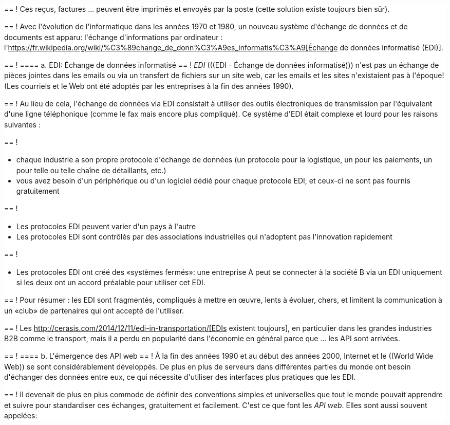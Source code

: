 == !
Ces reçus, factures ... peuvent être imprimés et envoyés par la poste (cette solution existe toujours bien sûr).

== !
Avec l'évolution de l'informatique dans les années 1970 et 1980, un nouveau système d'échange de données et de documents est apparu: l'échange d'informations par ordinateur : l'https://fr.wikipedia.org/wiki/%C3%89change_de_donn%C3%A9es_informatis%C3%A9[Échange de données informatisé (EDI)].

== !
==== a. EDI: Échange de données informatisé
== !
*EDI* (((EDI - Échange de données informatisé))) n'est pas un échange de pièces jointes dans les emails ou via un transfert de fichiers sur un site web, car les emails et les sites n'existaient pas à l'époque! (Les courriels et le Web ont été adoptés par les entreprises à la fin des années 1990).

== !
Au lieu de cela, l'échange de données via EDI consistait à utiliser des outils électroniques de transmission par l'équivalent d'une ligne téléphonique (comme le fax mais encore plus compliqué). Ce système d'EDI était complexe et lourd pour les raisons suivantes :


== !
- chaque industrie a son propre protocole d'échange de données (un protocole pour la logistique, un pour les paiements, un pour telle ou telle chaîne de détaillants, etc.)
- vous avez besoin d'un périphérique ou d'un logiciel dédié pour chaque protocole EDI, et ceux-ci ne sont pas fournis gratuitement

== !
- Les protocoles EDI peuvent varier d'un pays à l'autre
- Les protocoles EDI sont contrôlés par des associations industrielles qui n'adoptent pas l'innovation rapidement

== !
- Les protocoles EDI ont créé des «systèmes fermés»: une entreprise A peut se connecter à la société B via un EDI uniquement si les deux ont un accord préalable pour utiliser cet EDI.


== !
Pour résumer : les EDI sont fragmentés, compliqués à mettre en œuvre, lents à évoluer, chers, et limitent la communication à un «club» de partenaires qui ont accepté de l'utiliser.

== !
Les http://cerasis.com/2014/12/11/edi-in-transportation/[EDIs existent toujours], en particulier dans les grandes industries B2B comme le transport, mais il a perdu en popularité dans l'économie en général parce que ... les API sont arrivées.

== !
==== b. L'émergence des API web
== !
À la fin des années 1990 et au début des années 2000, Internet et le ((World Wide Web)) se sont considérablement développés.
De plus en plus de serveurs dans différentes parties du monde ont besoin d'échanger des données entre eux, ce qui nécessite d'utiliser des interfaces plus pratiques que les EDI.

== !
Il devenait de plus en plus commode de définir des conventions simples et universelles que tout le monde pouvait apprendre et suivre pour standardiser ces échanges, gratuitement et facilement. C'est ce que font les *API web*. Elles sont aussi souvent appelées:
